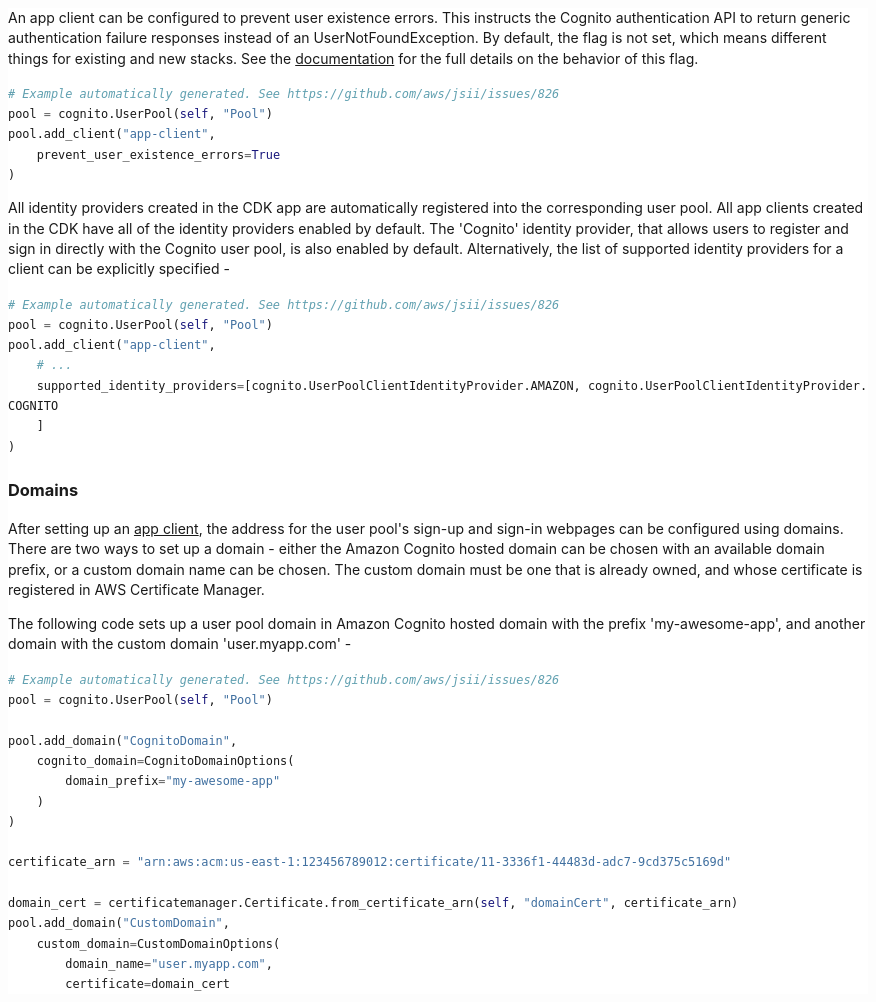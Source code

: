 An app client can be configured to prevent user existence errors. This
instructs the Cognito authentication API to return generic authentication
failure responses instead of an UserNotFoundException. By default, the flag
is not set, which means different things for existing and new stacks. See the
[documentation](https://docs.aws.amazon.com/cognito/latest/developerguide/cognito-user-pool-managing-errors.html)
for the full details on the behavior of this flag.

```python
# Example automatically generated. See https://github.com/aws/jsii/issues/826
pool = cognito.UserPool(self, "Pool")
pool.add_client("app-client",
    prevent_user_existence_errors=True
)
```

All identity providers created in the CDK app are automatically registered into the corresponding user pool. All app
clients created in the CDK have all of the identity providers enabled by default. The 'Cognito' identity provider,
that allows users to register and sign in directly with the Cognito user pool, is also enabled by default.
Alternatively, the list of supported identity providers for a client can be explicitly specified -

```python
# Example automatically generated. See https://github.com/aws/jsii/issues/826
pool = cognito.UserPool(self, "Pool")
pool.add_client("app-client",
    # ...
    supported_identity_providers=[cognito.UserPoolClientIdentityProvider.AMAZON, cognito.UserPoolClientIdentityProvider.COGNITO
    ]
)
```

### Domains

After setting up an [app client](#app-clients), the address for the user pool's sign-up and sign-in webpages can be
configured using domains. There are two ways to set up a domain - either the Amazon Cognito hosted domain can be chosen
with an available domain prefix, or a custom domain name can be chosen. The custom domain must be one that is already
owned, and whose certificate is registered in AWS Certificate Manager.

The following code sets up a user pool domain in Amazon Cognito hosted domain with the prefix 'my-awesome-app', and another domain with the custom domain 'user.myapp.com' -

```python
# Example automatically generated. See https://github.com/aws/jsii/issues/826
pool = cognito.UserPool(self, "Pool")

pool.add_domain("CognitoDomain",
    cognito_domain=CognitoDomainOptions(
        domain_prefix="my-awesome-app"
    )
)

certificate_arn = "arn:aws:acm:us-east-1:123456789012:certificate/11-3336f1-44483d-adc7-9cd375c5169d"

domain_cert = certificatemanager.Certificate.from_certificate_arn(self, "domainCert", certificate_arn)
pool.add_domain("CustomDomain",
    custom_domain=CustomDomainOptions(
        domain_name="user.myapp.com",
        certificate=domain_cert
```